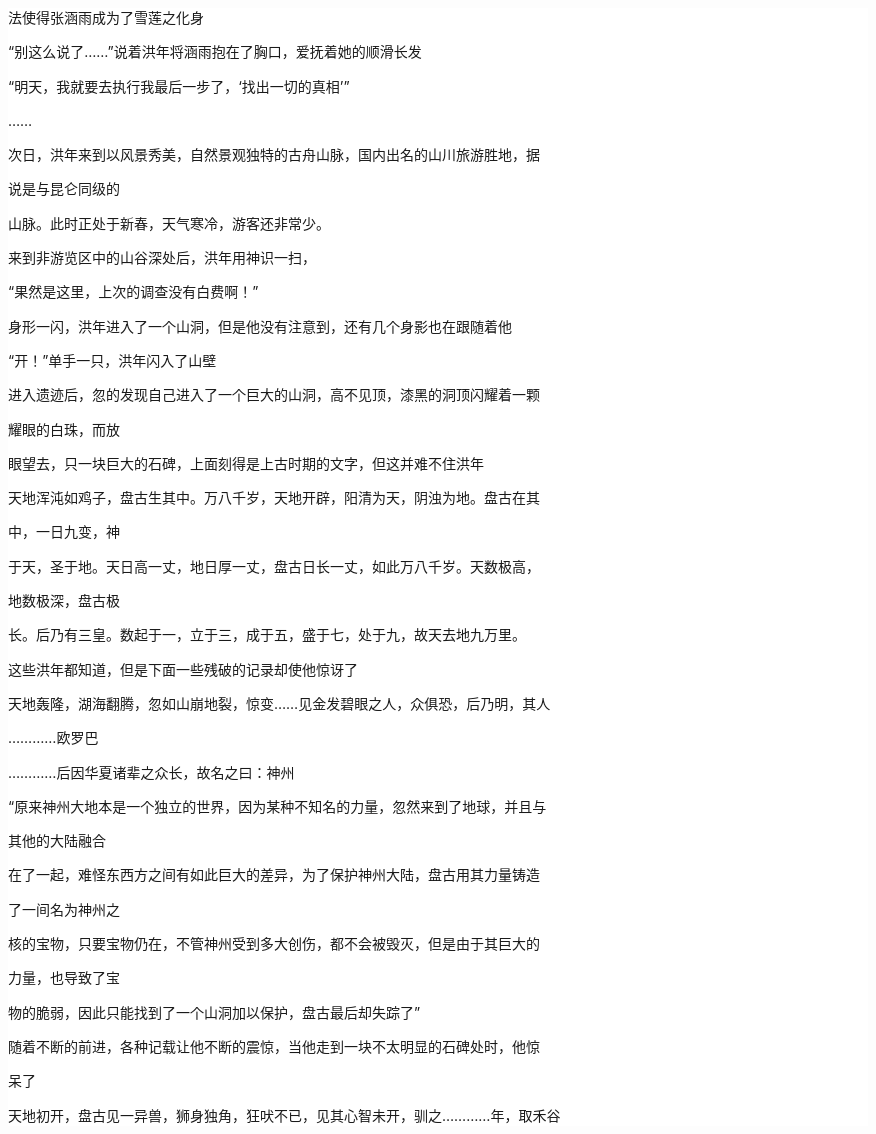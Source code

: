 法使得张涵雨成为了雪莲之化身

“别这么说了……”说着洪年将涵雨抱在了胸口，爱抚着她的顺滑长发

“明天，我就要去执行我最后一步了，‘找出一切的真相’”

……

次日，洪年来到以风景秀美，自然景观独特的古舟山脉，国内出名的山川旅游胜地，据

说是与昆仑同级的

山脉。此时正处于新春，天气寒冷，游客还非常少。

来到非游览区中的山谷深处后，洪年用神识一扫，

“果然是这里，上次的调查没有白费啊！”

身形一闪，洪年进入了一个山洞，但是他没有注意到，还有几个身影也在跟随着他

“开！”单手一只，洪年闪入了山壁

进入遗迹后，忽的发现自己进入了一个巨大的山洞，高不见顶，漆黑的洞顶闪耀着一颗

耀眼的白珠，而放

眼望去，只一块巨大的石碑，上面刻得是上古时期的文字，但这并难不住洪年

天地浑沌如鸡子，盘古生其中。万八千岁，天地开辟，阳清为天，阴浊为地。盘古在其

中，一日九变，神

于天，圣于地。天日高一丈，地日厚一丈，盘古日长一丈，如此万八千岁。天数极高，

地数极深，盘古极

长。后乃有三皇。数起于一，立于三，成于五，盛于七，处于九，故天去地九万里。

这些洪年都知道，但是下面一些残破的记录却使他惊讶了

天地轰隆，湖海翻腾，忽如山崩地裂，惊变……见金发碧眼之人，众俱恐，后乃明，其人

…………欧罗巴

…………后因华夏诸辈之众长，故名之曰：神州

“原来神州大地本是一个独立的世界，因为某种不知名的力量，忽然来到了地球，并且与

其他的大陆融合

在了一起，难怪东西方之间有如此巨大的差异，为了保护神州大陆，盘古用其力量铸造

了一间名为神州之

核的宝物，只要宝物仍在，不管神州受到多大创伤，都不会被毁灭，但是由于其巨大的

力量，也导致了宝

物的脆弱，因此只能找到了一个山洞加以保护，盘古最后却失踪了”

随着不断的前进，各种记载让他不断的震惊，当他走到一块不太明显的石碑处时，他惊

呆了

天地初开，盘古见一异兽，狮身独角，狂吠不已，见其心智未开，驯之…………年，取禾谷
